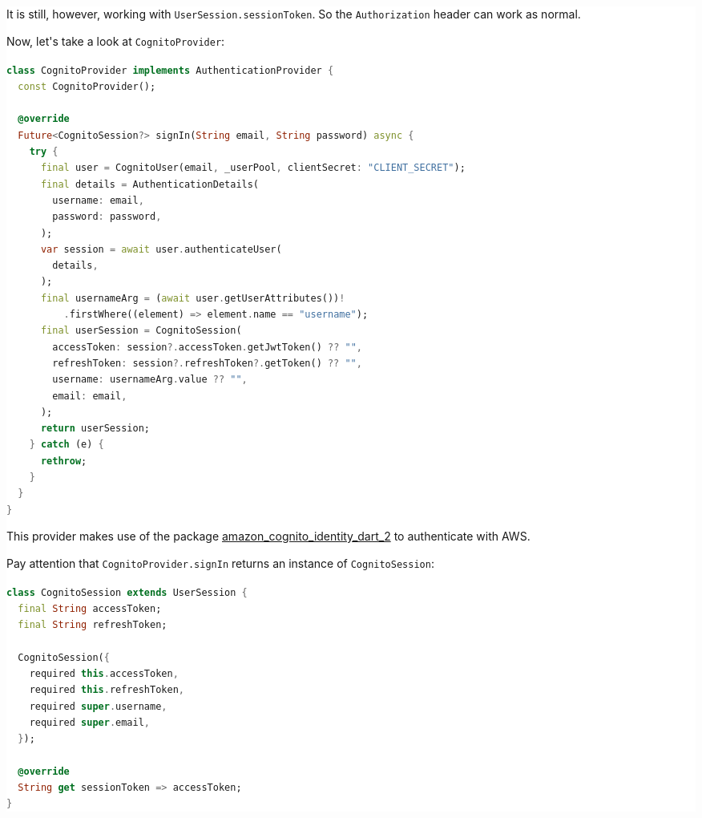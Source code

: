 It is still, however, working with `UserSession.sessionToken`. So the `Authorization` header can work as normal.

Now, let's take a look at `CognitoProvider`:

```dart cognito_provider.dart
class CognitoProvider implements AuthenticationProvider {
  const CognitoProvider();

  @override
  Future<CognitoSession?> signIn(String email, String password) async {
    try {
      final user = CognitoUser(email, _userPool, clientSecret: "CLIENT_SECRET");
      final details = AuthenticationDetails(
        username: email,
        password: password,
      );
      var session = await user.authenticateUser(
        details,
      );
      final usernameArg = (await user.getUserAttributes())!
          .firstWhere((element) => element.name == "username");
      final userSession = CognitoSession(
        accessToken: session?.accessToken.getJwtToken() ?? "",
        refreshToken: session?.refreshToken?.getToken() ?? "",
        username: usernameArg.value ?? "",
        email: email,
      );
      return userSession;
    } catch (e) {
      rethrow;
    }
  }
}
```

This provider makes use of the package [amazon_cognito_identity_dart_2](https://pub.dev/packages/amazon_cognito_identity_dart_2) to authenticate with AWS.

Pay attention that `CognitoProvider.signIn` returns an instance of `CognitoSession`:

```dart cognito_session.dart
class CognitoSession extends UserSession {
  final String accessToken;
  final String refreshToken;

  CognitoSession({
    required this.accessToken,
    required this.refreshToken,
    required super.username,
    required super.email,
  });

  @override
  String get sessionToken => accessToken;
}
```
